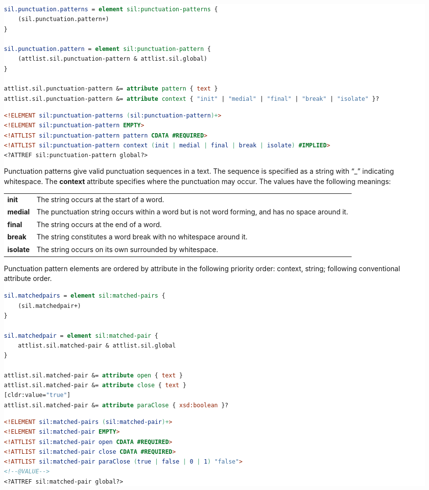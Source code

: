 ```rnc
sil.punctuation.patterns = element sil:punctuation-patterns {
    (sil.punctuation.pattern+)
}

sil.punctuation.pattern = element sil:punctuation-pattern {
    (attlist.sil.punctuation-pattern & attlist.sil.global)
}

attlist.sil.punctuation-pattern &= attribute pattern { text }
attlist.sil.punctuation-pattern &= attribute context { "init" | "medial" | "final" | "break" | "isolate" }?
```
```dtd
<!ELEMENT sil:punctuation-patterns (sil:punctuation-pattern)+>
<!ELEMENT sil:punctuation-pattern EMPTY>
<!ATTLIST sil:punctuation-pattern pattern CDATA #REQUIRED>
<!ATTLIST sil:punctuation-pattern context (init | medial | final | break | isolate) #IMPLIED>
<?ATTREF sil:punctuation-pattern global?>
```

Punctuation patterns give valid punctuation sequences in a text. The sequence is specified as a string with “\_” indicating whitespace. The **context** attribute specifies where the punctuation may occur. The values have the following meanings:

|             |                                              |
|-------------|----------------------------------------------|
| **init**    | The string occurs at the start of a word. |
| **medial**  | The punctuation string occurs within a word but is not word forming, and has no space around it. |
| **final**   | The string occurs at the end of a word. |
| **break**   | The string constitutes a word break with no whitespace around it. |
| **isolate** | The string occurs on its own surrounded by whitespace. |

Punctuation pattern elements are ordered by attribute in the following priority order: context, string; following conventional attribute order.

```rnc
sil.matchedpairs = element sil:matched-pairs {
    (sil.matchedpair+)
}

sil.matchedpair = element sil:matched-pair {
    attlist.sil.matched-pair & attlist.sil.global
}

attlist.sil.matched-pair &= attribute open { text }
attlist.sil.matched-pair &= attribute close { text }
[cldr:value="true"]
attlist.sil.matched-pair &= attribute paraClose { xsd:boolean }?
```
```dtd
<!ELEMENT sil:matched-pairs (sil:matched-pair)+>
<!ELEMENT sil:matched-pair EMPTY>
<!ATTLIST sil:matched-pair open CDATA #REQUIRED>
<!ATTLIST sil:matched-pair close CDATA #REQUIRED>
<!ATTLIST sil:matched-pair paraClose (true | false | 0 | 1) "false">
<!--@VALUE-->
<?ATTREF sil:matched-pair global?>
```
